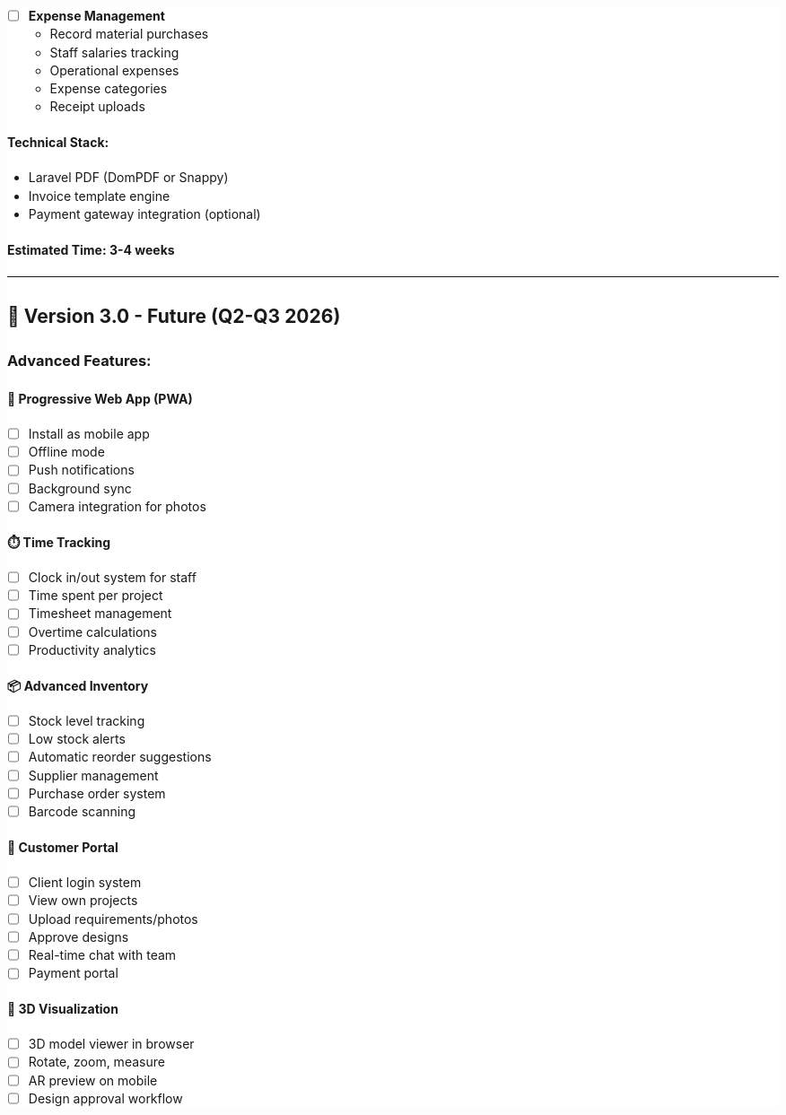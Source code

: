 - [ ] **Expense Management**
  - Record material purchases
  - Staff salaries tracking
  - Operational expenses
  - Expense categories
  - Receipt uploads

#### Technical Stack:
- Laravel PDF (DomPDF or Snappy)
- Invoice template engine
- Payment gateway integration (optional)

#### Estimated Time: 3-4 weeks

---

## 🚀 **Version 3.0 - Future (Q2-Q3 2026)**

### Advanced Features:

#### 📱 **Progressive Web App (PWA)**
- [ ] Install as mobile app
- [ ] Offline mode
- [ ] Push notifications
- [ ] Background sync
- [ ] Camera integration for photos

#### ⏱️ **Time Tracking**
- [ ] Clock in/out system for staff
- [ ] Time spent per project
- [ ] Timesheet management
- [ ] Overtime calculations
- [ ] Productivity analytics

#### 📦 **Advanced Inventory**
- [ ] Stock level tracking
- [ ] Low stock alerts
- [ ] Automatic reorder suggestions
- [ ] Supplier management
- [ ] Purchase order system
- [ ] Barcode scanning

#### 👥 **Customer Portal**
- [ ] Client login system
- [ ] View own projects
- [ ] Upload requirements/photos
- [ ] Approve designs
- [ ] Real-time chat with team
- [ ] Payment portal

#### 🎨 **3D Visualization**
- [ ] 3D model viewer in browser
- [ ] Rotate, zoom, measure
- [ ] AR preview on mobile
- [ ] Design approval workflow
